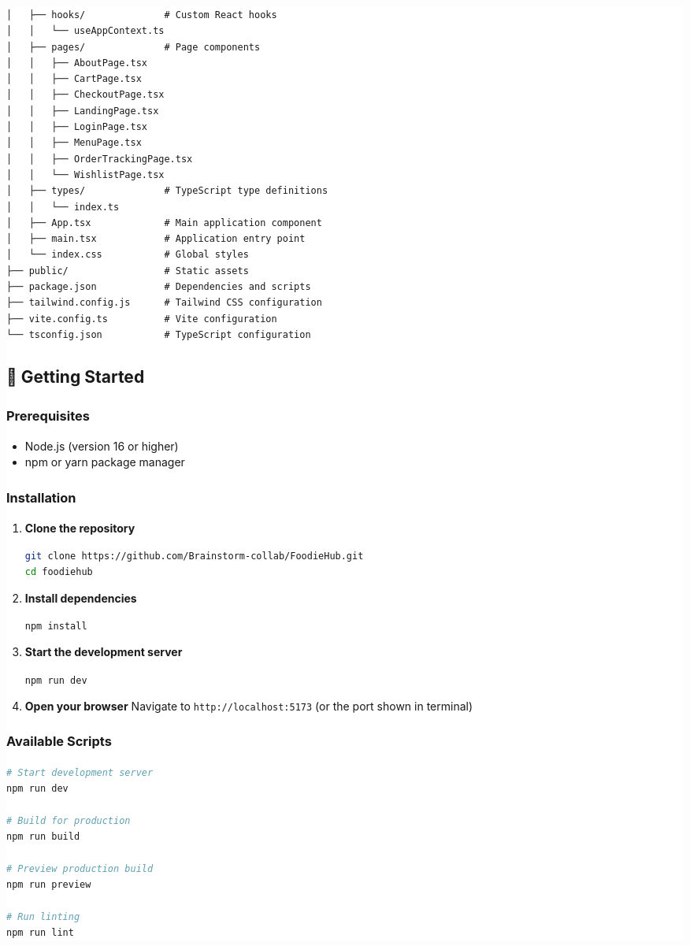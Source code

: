 ```
│   ├── hooks/              # Custom React hooks
│   │   └── useAppContext.ts
│   ├── pages/              # Page components
│   │   ├── AboutPage.tsx
│   │   ├── CartPage.tsx
│   │   ├── CheckoutPage.tsx
│   │   ├── LandingPage.tsx
│   │   ├── LoginPage.tsx
│   │   ├── MenuPage.tsx
│   │   ├── OrderTrackingPage.tsx
│   │   └── WishlistPage.tsx
│   ├── types/              # TypeScript type definitions
│   │   └── index.ts
│   ├── App.tsx             # Main application component
│   ├── main.tsx            # Application entry point
│   └── index.css           # Global styles
├── public/                 # Static assets
├── package.json            # Dependencies and scripts
├── tailwind.config.js      # Tailwind CSS configuration
├── vite.config.ts          # Vite configuration
└── tsconfig.json           # TypeScript configuration
```

## 🚀 Getting Started

### Prerequisites
- Node.js (version 16 or higher)
- npm or yarn package manager

### Installation

1. **Clone the repository**
   ```bash
   git clone https://github.com/Brainstorm-collab/FoodieHub.git
   cd foodiehub
   ```

2. **Install dependencies**
   ```bash
   npm install
   ```

3. **Start the development server**
   ```bash
   npm run dev
   ```

4. **Open your browser**
   Navigate to `http://localhost:5173` (or the port shown in terminal)

### Available Scripts

```bash
# Start development server
npm run dev

# Build for production
npm run build

# Preview production build
npm run preview

# Run linting
npm run lint

```